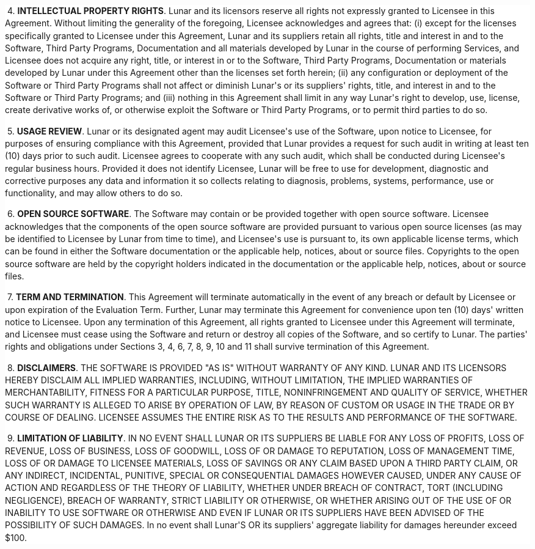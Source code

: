 &nbsp;4. **INTELLECTUAL PROPERTY RIGHTS**. Lunar and its licensors reserve all rights not expressly granted to Licensee in this Agreement. Without limiting the generality of the foregoing, Licensee acknowledges and agrees that: (i) except for the licenses specifically granted to Licensee under this Agreement, Lunar and its suppliers retain all rights, title and interest in and to the Software, Third Party Programs, Documentation and all materials developed by Lunar in the course of performing Services, and Licensee does not acquire any right, title, or interest in or to the Software, Third Party Programs, Documentation or materials developed by Lunar under this Agreement other than the licenses set forth herein; (ii) any configuration or deployment of the Software or Third Party Programs shall not affect or diminish Lunar's or its suppliers' rights, title, and interest in and to the Software or Third Party Programs; and (iii) nothing in this Agreement shall limit in any way Lunar's right to develop, use, license, create derivative works of, or otherwise exploit the Software or Third Party Programs, or to permit third parties to do so.

&nbsp;5. **USAGE REVIEW**. Lunar or its designated agent may audit Licensee's use of the Software, upon notice to Licensee, for purposes of ensuring compliance with this Agreement, provided that Lunar provides a request for such audit in writing at least ten (10) days prior to such audit. Licensee agrees to cooperate with any such audit, which shall be conducted during Licensee's regular business hours. Provided it does not identify Licensee, Lunar will be free to use for development, diagnostic and corrective purposes any data and information it so collects relating to diagnosis, problems, systems, performance, use or functionality, and may allow others to do so.

&nbsp;6. **OPEN SOURCE SOFTWARE**. The Software may contain or be provided together with open source software. Licensee acknowledges that the components of the open source software are provided pursuant to various open source licenses (as may be identified to Licensee by Lunar from time to time), and Licensee's use is pursuant to, its own applicable license terms, which can be found in either the Software documentation or the applicable help, notices, about or source files. Copyrights to the open source software are held by the copyright holders indicated in the documentation or the applicable help, notices, about or source files.

&nbsp;7. **TERM AND TERMINATION**. This Agreement will terminate automatically in the event of any breach or default by Licensee or upon expiration of the Evaluation Term. Further, Lunar may terminate this Agreement for convenience upon ten (10) days' written notice to Licensee. Upon any termination of this Agreement, all rights granted to Licensee under this Agreement will terminate, and Licensee must cease using the Software and return or destroy all copies of the Software, and so certify to Lunar. The parties' rights and obligations under Sections 3, 4, 6, 7, 8, 9, 10 and 11 shall survive termination of this Agreement.

&nbsp;8. **DISCLAIMERS**. THE SOFTWARE IS PROVIDED "AS IS" WITHOUT WARRANTY OF ANY KIND. LUNAR AND ITS LICENSORS HEREBY DISCLAIM ALL IMPLIED WARRANTIES, INCLUDING, WITHOUT LIMITATION, THE IMPLIED WARRANTIES OF MERCHANTABILITY, FITNESS FOR A PARTICULAR PURPOSE, TITLE, NONINFRINGEMENT AND QUALITY OF SERVICE, WHETHER SUCH WARRANTY IS ALLEGED TO ARISE BY OPERATION OF LAW, BY REASON OF CUSTOM OR USAGE IN THE TRADE OR BY COURSE OF DEALING. LICENSEE ASSUMES THE ENTIRE RISK AS TO THE RESULTS AND PERFORMANCE OF THE SOFTWARE.

&nbsp;9. **LIMITATION OF LIABILITY**. IN NO EVENT SHALL LUNAR OR ITS SUPPLIERS BE LIABLE FOR ANY LOSS OF PROFITS, LOSS OF REVENUE, LOSS OF BUSINESS, LOSS OF GOODWILL, LOSS OF OR DAMAGE TO REPUTATION, LOSS OF MANAGEMENT TIME, LOSS OF OR DAMAGE TO LICENSEE MATERIALS, LOSS OF SAVINGS OR ANY CLAIM BASED UPON A THIRD PARTY CLAIM, OR ANY INDIRECT, INCIDENTAL, PUNITIVE, SPECIAL OR CONSEQUENTIAL DAMAGES HOWEVER CAUSED, UNDER ANY CAUSE OF ACTION AND REGARDLESS OF THE THEORY OF LIABILITY, WHETHER UNDER BREACH OF CONTRACT, TORT (INCLUDING NEGLIGENCE), BREACH OF WARRANTY, STRICT LIABILITY OR OTHERWISE, OR WHETHER ARISING OUT OF THE USE OF OR INABILITY TO USE SOFTWARE OR OTHERWISE AND EVEN IF LUNAR OR ITS SUPPLIERS HAVE BEEN ADVISED OF THE POSSIBILITY OF SUCH DAMAGES. In no event shall Lunar'S OR its suppliers' aggregate liability for damages hereunder exceed $100.
